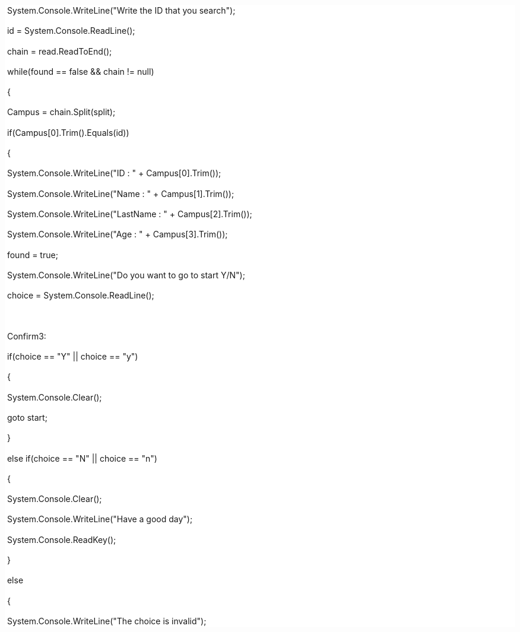 ​                System.Console.WriteLine("Write the ID that you search");

​                id = System.Console.ReadLine();



​                chain = read.ReadToEnd();

​                while(found == false && chain != null)

​                {

​                  Campus = chain.Split(split);



​                  if(Campus[0].Trim().Equals(id))

​                  {

​                    System.Console.WriteLine("ID : " + Campus[0].Trim());

​                    System.Console.WriteLine("Name : " + Campus[1].Trim());

​                    System.Console.WriteLine("LastName : " + Campus[2].Trim());

​                    System.Console.WriteLine("Age : " + Campus[3].Trim());

​                    found = true;



​                  System.Console.WriteLine("Do you want to go to start Y/N");

​                  choice = System.Console.ReadLine();

​                  

​                Confirm3:

​                if(choice == "Y" || choice == "y")

​                  {

​                    System.Console.Clear();

​                    goto start;

​                  }

​                else if(choice == "N" || choice == "n")

​                  {

​                    System.Console.Clear();

​                    System.Console.WriteLine("Have a good day");

​                    System.Console.ReadKey();

​                  }

​                 else

​                  {

​                    System.Console.WriteLine("The choice is invalid");
